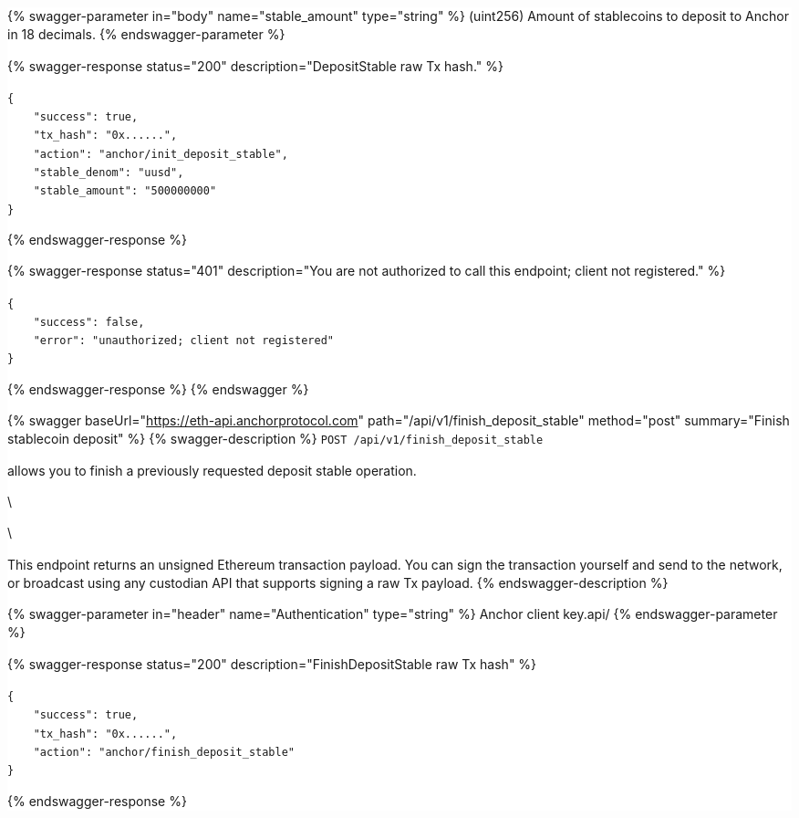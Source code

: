 {% swagger-parameter in="body" name="stable_amount" type="string" %}
(uint256) Amount of stablecoins to deposit to Anchor in 18 decimals.
{% endswagger-parameter %}

{% swagger-response status="200" description="DepositStable raw Tx hash." %}
```
{
    "success": true,
    "tx_hash": "0x......",
    "action": "anchor/init_deposit_stable",
    "stable_denom": "uusd", 
    "stable_amount": "500000000"
}
```
{% endswagger-response %}

{% swagger-response status="401" description="You are not authorized to call this endpoint; client not registered." %}
```
{
    "success": false,
    "error": "unauthorized; client not registered"
}
```
{% endswagger-response %}
{% endswagger %}

{% swagger baseUrl="https://eth-api.anchorprotocol.com" path="/api/v1/finish_deposit_stable" method="post" summary="Finish stablecoin deposit" %}
{% swagger-description %}
`POST /api/v1/finish_deposit_stable`

 allows you to finish a previously requested deposit stable operation.

\




\


This endpoint returns an unsigned Ethereum transaction payload. You can sign the transaction yourself and send to the network, or broadcast using any custodian API that supports signing a raw Tx payload.
{% endswagger-description %}

{% swagger-parameter in="header" name="Authentication" type="string" %}
Anchor client key.api/
{% endswagger-parameter %}

{% swagger-response status="200" description="FinishDepositStable raw Tx hash" %}
```
{
    "success": true,
    "tx_hash": "0x......",
    "action": "anchor/finish_deposit_stable"
}
```
{% endswagger-response %}
